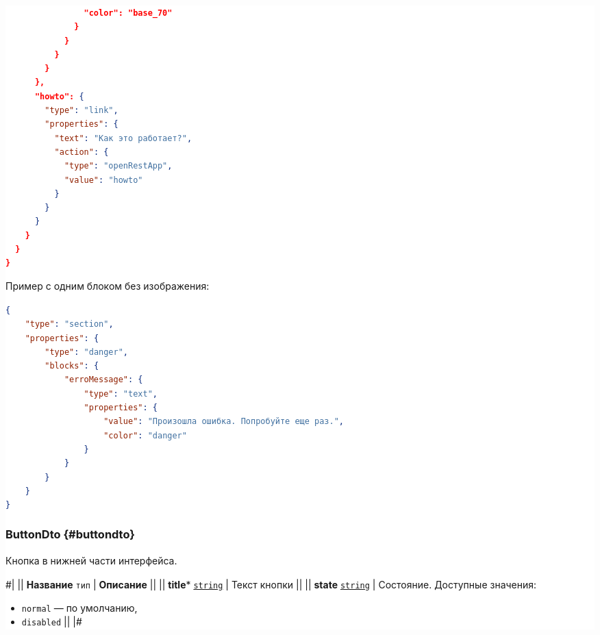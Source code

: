 ```json
                "color": "base_70"
              }
            }
          }
        }
      },
      "howto": {
        "type": "link",
        "properties": {
          "text": "Как это работает?",
          "action": {
            "type": "openRestApp",
            "value": "howto"
          }
        }
      }
    }
  }
}
```

Пример с одним блоком без изображения:

```json
{
	"type": "section",
	"properties": {
		"type": "danger",
		"blocks": {
			"erroMessage": {
				"type": "text",
				"properties": {
					"value": "Произошла ошибка. Попробуйте еще раз.",
					"color": "danger"
				}
			}
		}
	}
}
```

### ButtonDto {#buttondto}

Кнопка в нижней части интерфейса.

#|
|| **Название**
`тип` | **Описание** ||
|| **title***
[`string`](../../data-types.md) | Текст кнопки ||
|| **state**
[`string`](../../data-types.md) | Состояние. Доступные значения: 
- `normal` — по умолчанию,
- `disabled` ||
|#

